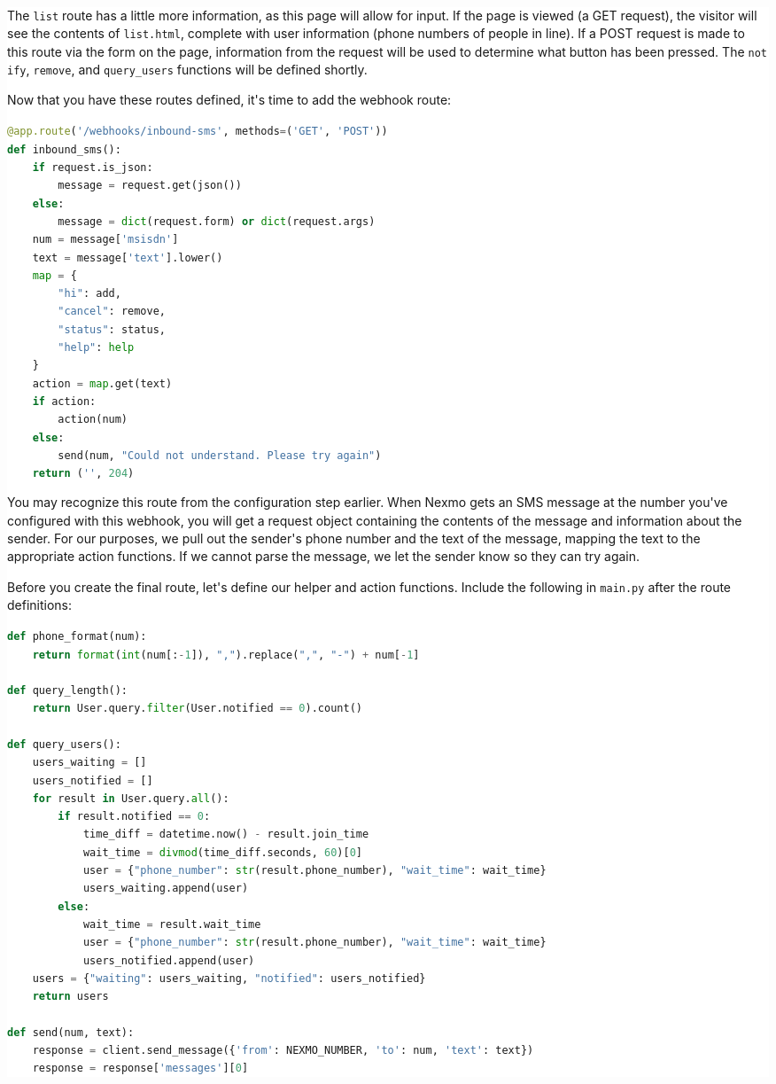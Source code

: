The `list` route has a little more information, as this page will allow for input. If the page is viewed (a GET request), the visitor will see the contents of `list.html`, complete with user information (phone numbers of people in line). If a POST request is made to this route via the form on the page, information from the request will be used to determine what button has been pressed. The `notify`, `remove`, and `query_users` functions will be defined shortly.

Now that you have these routes defined, it's time to add the webhook route:

```python
@app.route('/webhooks/inbound-sms', methods=('GET', 'POST'))
def inbound_sms():
    if request.is_json:
        message = request.get(json())
    else:
        message = dict(request.form) or dict(request.args)
    num = message['msisdn']
    text = message['text'].lower()
    map = {
        "hi": add,
        "cancel": remove,
        "status": status,
        "help": help
    }
    action = map.get(text)
    if action:
        action(num)
    else:
        send(num, "Could not understand. Please try again")
    return ('', 204)
```

You may recognize this route from the configuration step earlier. When Nexmo gets an SMS message at the number you've configured with this webhook, you will get a request object containing the contents of the message and information about the sender. For our purposes, we pull out the sender's phone number and the text of the message, mapping the text to the appropriate action functions. If we cannot parse the message, we let the sender know so they can try again. 

Before you create the final route, let's define our helper and action functions. Include the following in `main.py` after the route definitions:

```python
def phone_format(num):                                                
    return format(int(num[:-1]), ",").replace(",", "-") + num[-1]

def query_length():
    return User.query.filter(User.notified == 0).count()

def query_users():
    users_waiting = []
    users_notified = []
    for result in User.query.all():
        if result.notified == 0:
            time_diff = datetime.now() - result.join_time
            wait_time = divmod(time_diff.seconds, 60)[0]
            user = {"phone_number": str(result.phone_number), "wait_time": wait_time}
            users_waiting.append(user)
        else:
            wait_time = result.wait_time
            user = {"phone_number": str(result.phone_number), "wait_time": wait_time}
            users_notified.append(user)
    users = {"waiting": users_waiting, "notified": users_notified}
    return users

def send(num, text):    
    response = client.send_message({'from': NEXMO_NUMBER, 'to': num, 'text': text})
    response = response['messages'][0]
```